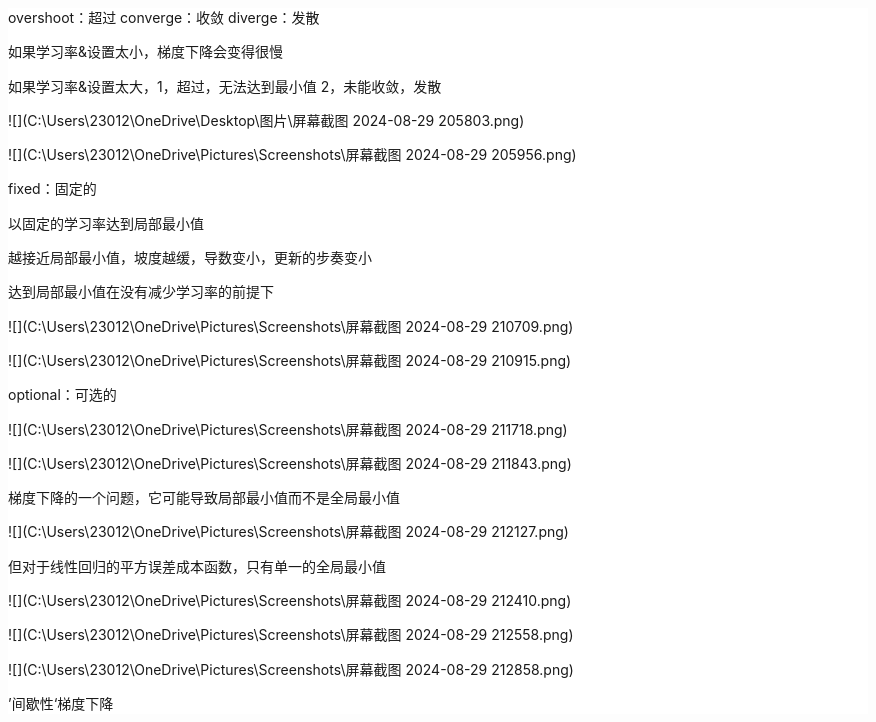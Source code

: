overshoot：超过		converge：收敛		diverge：发散

如果学习率&设置太小，梯度下降会变得很慢

如果学习率&设置太大，1，超过，无法达到最小值 	2，未能收敛，发散



![](C:\Users\23012\OneDrive\Desktop\图片\屏幕截图 2024-08-29 205803.png)



![](C:\Users\23012\OneDrive\Pictures\Screenshots\屏幕截图 2024-08-29 205956.png)

fixed：固定的

以固定的学习率达到局部最小值

越接近局部最小值，坡度越缓，导数变小，更新的步奏变小

达到局部最小值在没有减少学习率的前提下



![](C:\Users\23012\OneDrive\Pictures\Screenshots\屏幕截图 2024-08-29 210709.png)



![](C:\Users\23012\OneDrive\Pictures\Screenshots\屏幕截图 2024-08-29 210915.png)

optional：可选的

![](C:\Users\23012\OneDrive\Pictures\Screenshots\屏幕截图 2024-08-29 211718.png)



![](C:\Users\23012\OneDrive\Pictures\Screenshots\屏幕截图 2024-08-29 211843.png)



梯度下降的一个问题，它可能导致局部最小值而不是全局最小值

![](C:\Users\23012\OneDrive\Pictures\Screenshots\屏幕截图 2024-08-29 212127.png)



但对于线性回归的平方误差成本函数，只有单一的全局最小值

![](C:\Users\23012\OneDrive\Pictures\Screenshots\屏幕截图 2024-08-29 212410.png)



![](C:\Users\23012\OneDrive\Pictures\Screenshots\屏幕截图 2024-08-29 212558.png)



![](C:\Users\23012\OneDrive\Pictures\Screenshots\屏幕截图 2024-08-29 212858.png)

’间歇性‘梯度下降





